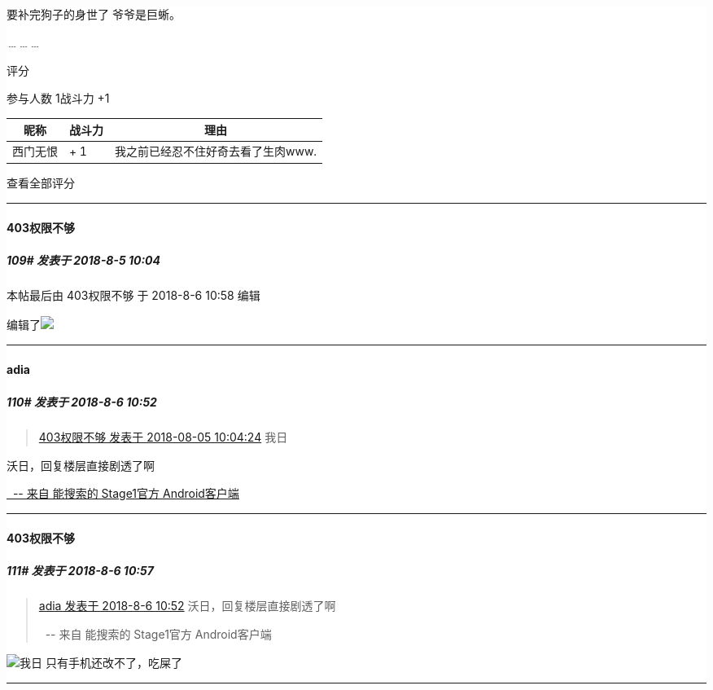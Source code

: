 要补完狗子的身世了</blockquote>
爷爷是巨蜥。


﹍﹍﹍

评分


 参与人数 1战斗力 +1

|昵称|战斗力|理由|
|----|---|---|
| 西门无恨| + 1|我之前已经忍不住好奇去看了生肉www.|


查看全部评分


-----

####  403权限不够  
##### 109#       发表于 2018-8-5 10:04


 本帖最后由 403权限不够 于 2018-8-6 10:58 编辑 

编辑了<img src="https://static.saraba1st.com/image/smiley/face2017/068.png" referrerpolicy="no-referrer"> 


-----

####  adia  
##### 110#       发表于 2018-8-6 10:52


<blockquote><a href="httphttps://bbs.saraba1st.com/2b/forum.php?mod=redirect&amp;goto=findpost&amp;pid=40549847&amp;ptid=1485590" target="_blank">403权限不够 发表于 2018-08-05 10:04:24</a>
我日</blockquote>沃日，回复楼层直接剧透了啊

[  -- 来自 能搜索的 Stage1官方 Android客户端](https://www.coolapk.com/apk/140634)


-----

####  403权限不够  
##### 111#       发表于 2018-8-6 10:57


<blockquote><a href="httphttps://bbs.saraba1st.com/2b/forum.php?mod=redirect&amp;goto=findpost&amp;pid=40559637&amp;ptid=1485590" target="_blank">adia 发表于 2018-8-6 10:52</a>
沃日，回复楼层直接剧透了啊

  -- 来自 能搜索的 Stage1官方 Android客户端</blockquote>
<img src="https://static.saraba1st.com/image/smiley/face2017/068.png" referrerpolicy="no-referrer">我日
只有手机还改不了，吃屎了


-----
